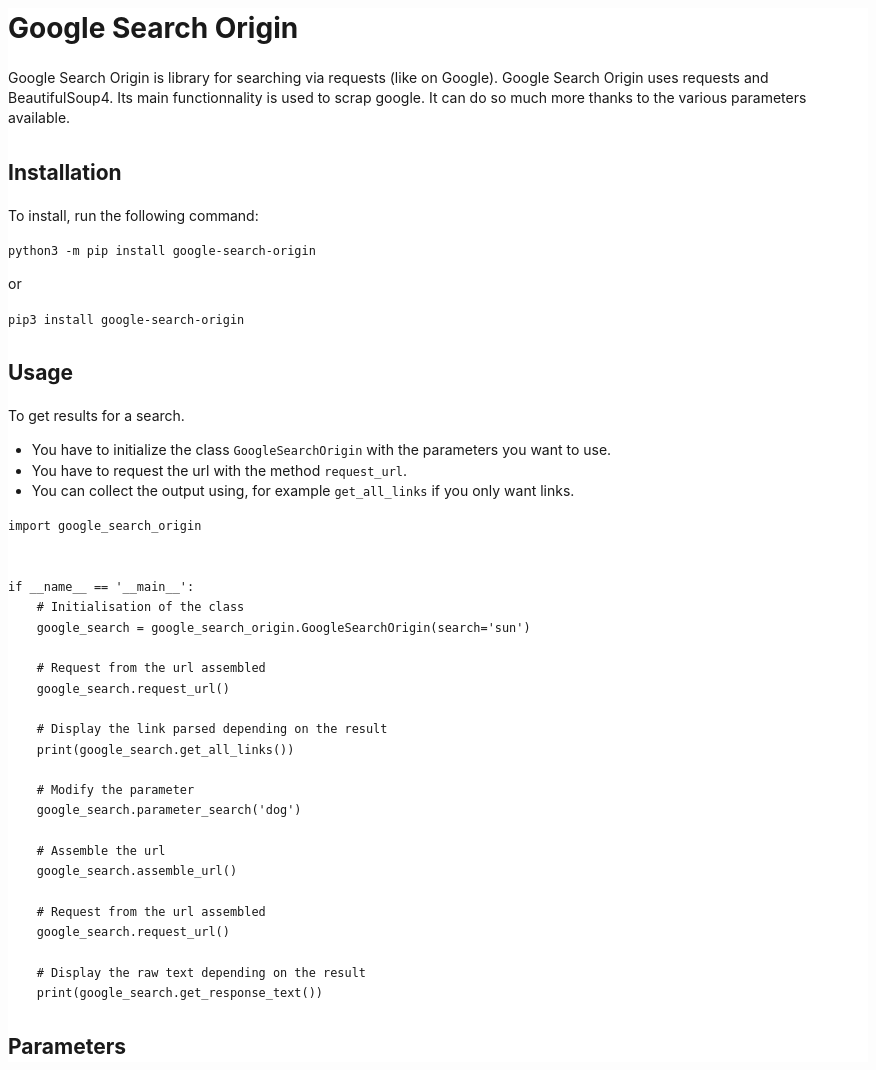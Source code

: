 # Google Search Origin

Google Search Origin is library for searching via requests (like on Google).
Google Search Origin uses requests and BeautifulSoup4.
Its main functionnality is used to scrap google.
It can do so much more thanks to the various parameters available.

## Installation

To install, run the following command:

`python3 -m pip install google-search-origin`

or

`pip3 install google-search-origin`

## Usage

To get results for a search.

- You have to initialize the class `GoogleSearchOrigin` with the parameters you want to use.
- You have to request the url with the method `request_url`.
- You can collect the output using, for example `get_all_links` if you only want links.

```
import google_search_origin


if __name__ == '__main__':
    # Initialisation of the class
    google_search = google_search_origin.GoogleSearchOrigin(search='sun')
    
    # Request from the url assembled
    google_search.request_url()

    # Display the link parsed depending on the result
    print(google_search.get_all_links())

    # Modify the parameter
    google_search.parameter_search('dog')

    # Assemble the url
    google_search.assemble_url()

    # Request from the url assembled
    google_search.request_url()

    # Display the raw text depending on the result
    print(google_search.get_response_text())
```

## Parameters
